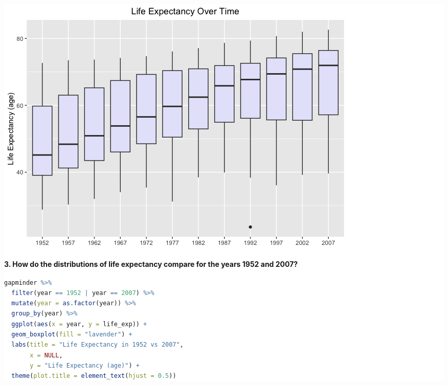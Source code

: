 ![](hw11_files/figure-html/unnamed-chunk-7-1.png)

**3. How do the distributions of life expectancy compare for the years 1952 and 2007?**


```r
gapminder %>%
  filter(year == 1952 | year == 2007) %>% 
  mutate(year = as.factor(year)) %>% 
  group_by(year) %>% 
  ggplot(aes(x = year, y = life_exp)) +
  geom_boxplot(fill = "lavender") +
  labs(title = "Life Expectancy in 1952 vs 2007",
       x = NULL,
       y = "Life Expectancy (age)") +
  theme(plot.title = element_text(hjust = 0.5))
```
